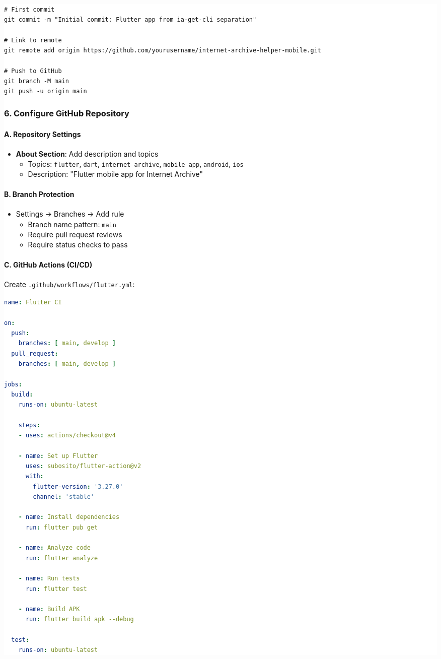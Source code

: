 ```
# First commit
git commit -m "Initial commit: Flutter app from ia-get-cli separation"

# Link to remote
git remote add origin https://github.com/yourusername/internet-archive-helper-mobile.git

# Push to GitHub
git branch -M main
git push -u origin main
```

### 6. Configure GitHub Repository

#### A. Repository Settings
- **About Section**: Add description and topics
  - Topics: `flutter`, `dart`, `internet-archive`, `mobile-app`, `android`, `ios`
  - Description: "Flutter mobile app for Internet Archive"

#### B. Branch Protection
- Settings → Branches → Add rule
  - Branch name pattern: `main`
  - Require pull request reviews
  - Require status checks to pass

#### C. GitHub Actions (CI/CD)
Create `.github/workflows/flutter.yml`:

```yaml
name: Flutter CI

on:
  push:
    branches: [ main, develop ]
  pull_request:
    branches: [ main, develop ]

jobs:
  build:
    runs-on: ubuntu-latest
    
    steps:
    - uses: actions/checkout@v4
    
    - name: Set up Flutter
      uses: subosito/flutter-action@v2
      with:
        flutter-version: '3.27.0'
        channel: 'stable'
    
    - name: Install dependencies
      run: flutter pub get
    
    - name: Analyze code
      run: flutter analyze
    
    - name: Run tests
      run: flutter test
    
    - name: Build APK
      run: flutter build apk --debug

  test:
    runs-on: ubuntu-latest
```